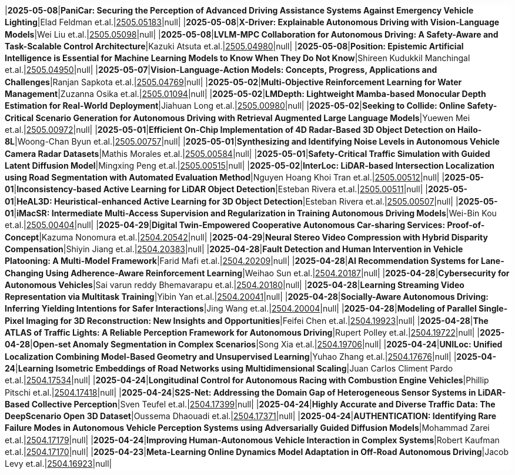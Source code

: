 |**2025-05-08**|**PaniCar: Securing the Perception of Advanced Driving Assistance Systems Against Emergency Vehicle Lighting**|Elad Feldman et.al.|[2505.05183](http://arxiv.org/abs/2505.05183)|null|
|**2025-05-08**|**X-Driver: Explainable Autonomous Driving with Vision-Language Models**|Wei Liu et.al.|[2505.05098](http://arxiv.org/abs/2505.05098)|null|
|**2025-05-08**|**LVLM-MPC Collaboration for Autonomous Driving: A Safety-Aware and Task-Scalable Control Architecture**|Kazuki Atsuta et.al.|[2505.04980](http://arxiv.org/abs/2505.04980)|null|
|**2025-05-08**|**Position: Epistemic Artificial Intelligence is Essential for Machine Learning Models to Know When They Do Not Know**|Shireen Kudukkil Manchingal et.al.|[2505.04950](http://arxiv.org/abs/2505.04950)|null|
|**2025-05-07**|**Vision-Language-Action Models: Concepts, Progress, Applications and Challenges**|Ranjan Sapkota et.al.|[2505.04769](http://arxiv.org/abs/2505.04769)|null|
|**2025-05-02**|**Multi-Objective Reinforcement Learning for Water Management**|Zuzanna Osika et.al.|[2505.01094](http://arxiv.org/abs/2505.01094)|null|
|**2025-05-02**|**LMDepth: Lightweight Mamba-based Monocular Depth Estimation for Real-World Deployment**|Jiahuan Long et.al.|[2505.00980](http://arxiv.org/abs/2505.00980)|null|
|**2025-05-02**|**Seeking to Collide: Online Safety-Critical Scenario Generation for Autonomous Driving with Retrieval Augmented Large Language Models**|Yuewen Mei et.al.|[2505.00972](http://arxiv.org/abs/2505.00972)|null|
|**2025-05-01**|**Efficient On-Chip Implementation of 4D Radar-Based 3D Object Detection on Hailo-8L**|Woong-Chan Byun et.al.|[2505.00757](http://arxiv.org/abs/2505.00757)|null|
|**2025-05-01**|**Synthesizing and Identifying Noise Levels in Autonomous Vehicle Camera Radar Datasets**|Mathis Morales et.al.|[2505.00584](http://arxiv.org/abs/2505.00584)|null|
|**2025-05-01**|**Safety-Critical Traffic Simulation with Guided Latent Diffusion Model**|Mingxing Peng et.al.|[2505.00515](http://arxiv.org/abs/2505.00515)|null|
|**2025-05-02**|**InterLoc: LiDAR-based Intersection Localization using Road Segmentation with Automated Evaluation Method**|Nguyen Hoang Khoi Tran et.al.|[2505.00512](http://arxiv.org/abs/2505.00512)|null|
|**2025-05-01**|**Inconsistency-based Active Learning for LiDAR Object Detection**|Esteban Rivera et.al.|[2505.00511](http://arxiv.org/abs/2505.00511)|null|
|**2025-05-01**|**HeAL3D: Heuristical-enhanced Active Learning for 3D Object Detection**|Esteban Rivera et.al.|[2505.00507](http://arxiv.org/abs/2505.00507)|null|
|**2025-05-01**|**iMacSR: Intermediate Multi-Access Supervision and Regularization in Training Autonomous Driving Models**|Wei-Bin Kou et.al.|[2505.00404](http://arxiv.org/abs/2505.00404)|null|
|**2025-04-29**|**Digital Twin-Empowered Cooperative Autonomous Car-sharing Services: Proof-of-Concept**|Kazuma Nonomura et.al.|[2504.20542](http://arxiv.org/abs/2504.20542)|null|
|**2025-04-29**|**Neural Stereo Video Compression with Hybrid Disparity Compensation**|Shiyin Jiang et.al.|[2504.20383](http://arxiv.org/abs/2504.20383)|null|
|**2025-04-28**|**Fault Detection and Human Intervention in Vehicle Platooning: A Multi-Model Framework**|Farid Mafi et.al.|[2504.20209](http://arxiv.org/abs/2504.20209)|null|
|**2025-04-28**|**AI Recommendation Systems for Lane-Changing Using Adherence-Aware Reinforcement Learning**|Weihao Sun et.al.|[2504.20187](http://arxiv.org/abs/2504.20187)|null|
|**2025-04-28**|**Cybersecurity for Autonomous Vehicles**|Sai varun reddy Bhemavarapu et.al.|[2504.20180](http://arxiv.org/abs/2504.20180)|null|
|**2025-04-28**|**Learning Streaming Video Representation via Multitask Training**|Yibin Yan et.al.|[2504.20041](http://arxiv.org/abs/2504.20041)|null|
|**2025-04-28**|**Socially-Aware Autonomous Driving: Inferring Yielding Intentions for Safer Interactions**|Jing Wang et.al.|[2504.20004](http://arxiv.org/abs/2504.20004)|null|
|**2025-04-28**|**Modeling of Parallel Single-Pixel Imaging for 3D Reconstruction: New Insights and Opportunities**|Feifei Chen et.al.|[2504.19923](http://arxiv.org/abs/2504.19923)|null|
|**2025-04-28**|**The ATLAS of Traffic Lights: A Reliable Perception Framework for Autonomous Driving**|Rupert Polley et.al.|[2504.19722](http://arxiv.org/abs/2504.19722)|null|
|**2025-04-28**|**Open-set Anomaly Segmentation in Complex Scenarios**|Song Xia et.al.|[2504.19706](http://arxiv.org/abs/2504.19706)|null|
|**2025-04-24**|**UNILoc: Unified Localization Combining Model-Based Geometry and Unsupervised Learning**|Yuhao Zhang et.al.|[2504.17676](http://arxiv.org/abs/2504.17676)|null|
|**2025-04-24**|**Learning Isometric Embeddings of Road Networks using Multidimensional Scaling**|Juan Carlos Climent Pardo et.al.|[2504.17534](http://arxiv.org/abs/2504.17534)|null|
|**2025-04-24**|**Longitudinal Control for Autonomous Racing with Combustion Engine Vehicles**|Phillip Pitschi et.al.|[2504.17418](http://arxiv.org/abs/2504.17418)|null|
|**2025-04-24**|**S2S-Net: Addressing the Domain Gap of Heterogeneous Sensor Systems in LiDAR-Based Collective Perception**|Sven Teufel et.al.|[2504.17399](http://arxiv.org/abs/2504.17399)|null|
|**2025-04-24**|**Highly Accurate and Diverse Traffic Data: The DeepScenario Open 3D Dataset**|Oussema Dhaouadi et.al.|[2504.17371](http://arxiv.org/abs/2504.17371)|null|
|**2025-04-24**|**AUTHENTICATION: Identifying Rare Failure Modes in Autonomous Vehicle Perception Systems using Adversarially Guided Diffusion Models**|Mohammad Zarei et.al.|[2504.17179](http://arxiv.org/abs/2504.17179)|null|
|**2025-04-24**|**Improving Human-Autonomous Vehicle Interaction in Complex Systems**|Robert Kaufman et.al.|[2504.17170](http://arxiv.org/abs/2504.17170)|null|
|**2025-04-23**|**Meta-Learning Online Dynamics Model Adaptation in Off-Road Autonomous Driving**|Jacob Levy et.al.|[2504.16923](http://arxiv.org/abs/2504.16923)|null|